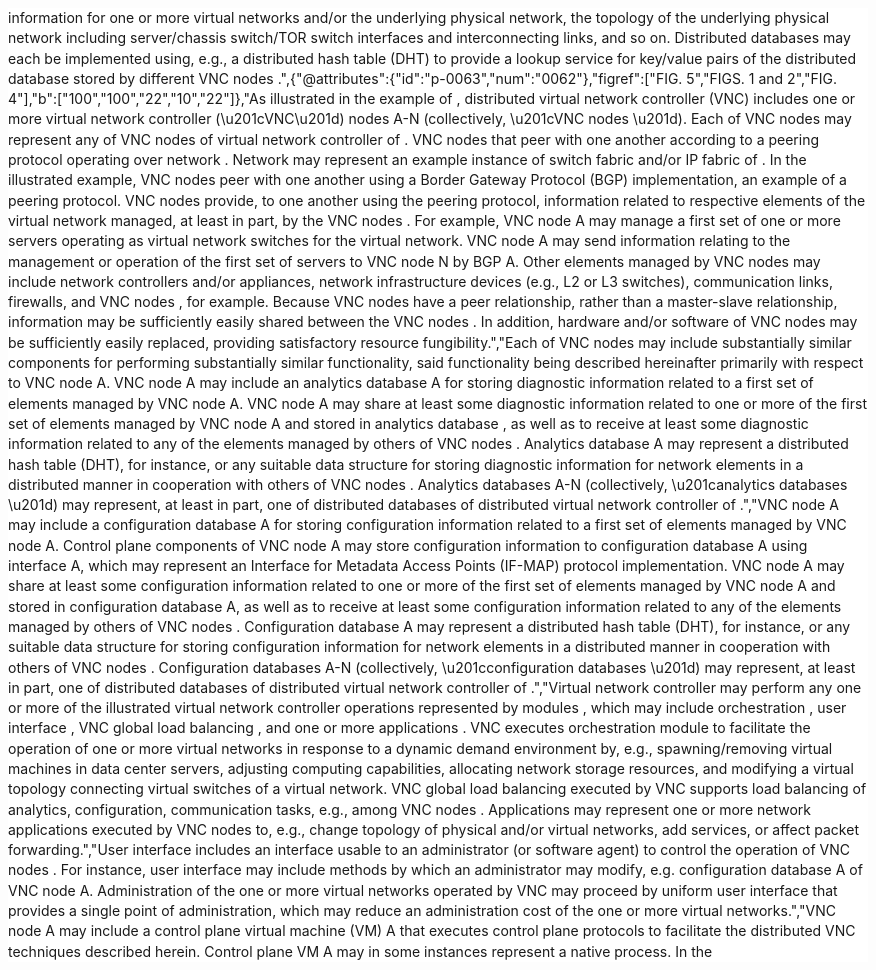 information for one or more virtual networks and\/or the underlying physical network, the topology of the underlying physical network including server\/chassis switch\/TOR switch interfaces and interconnecting links, and so on. Distributed databases  may each be implemented using, e.g., a distributed hash table (DHT) to provide a lookup service for key\/value pairs of the distributed database stored by different VNC nodes .",{"@attributes":{"id":"p-0063","num":"0062"},"figref":["FIG. 5","FIGS. 1 and 2","FIG. 4"],"b":["100","100","22","10","22"]},"As illustrated in the example of , distributed virtual network controller (VNC)  includes one or more virtual network controller (\u201cVNC\u201d) nodes A-N (collectively, \u201cVNC nodes \u201d). Each of VNC nodes  may represent any of VNC nodes  of virtual network controller  of . VNC nodes  that peer with one another according to a peering protocol operating over network . Network  may represent an example instance of switch fabric  and\/or IP fabric  of . In the illustrated example, VNC nodes  peer with one another using a Border Gateway Protocol (BGP) implementation, an example of a peering protocol. VNC nodes  provide, to one another using the peering protocol, information related to respective elements of the virtual network managed, at least in part, by the VNC nodes . For example, VNC node A may manage a first set of one or more servers operating as virtual network switches for the virtual network. VNC node A may send information relating to the management or operation of the first set of servers to VNC node N by BGP A. Other elements managed by VNC nodes  may include network controllers and\/or appliances, network infrastructure devices (e.g., L2 or L3 switches), communication links, firewalls, and VNC nodes , for example. Because VNC nodes  have a peer relationship, rather than a master-slave relationship, information may be sufficiently easily shared between the VNC nodes . In addition, hardware and\/or software of VNC nodes  may be sufficiently easily replaced, providing satisfactory resource fungibility.","Each of VNC nodes  may include substantially similar components for performing substantially similar functionality, said functionality being described hereinafter primarily with respect to VNC node A. VNC node A may include an analytics database A for storing diagnostic information related to a first set of elements managed by VNC node A. VNC node A may share at least some diagnostic information related to one or more of the first set of elements managed by VNC node A and stored in analytics database , as well as to receive at least some diagnostic information related to any of the elements managed by others of VNC nodes . Analytics database A may represent a distributed hash table (DHT), for instance, or any suitable data structure for storing diagnostic information for network elements in a distributed manner in cooperation with others of VNC nodes . Analytics databases A-N (collectively, \u201canalytics databases \u201d) may represent, at least in part, one of distributed databases  of distributed virtual network controller  of .","VNC node A may include a configuration database A for storing configuration information related to a first set of elements managed by VNC node A. Control plane components of VNC node A may store configuration information to configuration database A using interface A, which may represent an Interface for Metadata Access Points (IF-MAP) protocol implementation. VNC node A may share at least some configuration information related to one or more of the first set of elements managed by VNC node A and stored in configuration database A, as well as to receive at least some configuration information related to any of the elements managed by others of VNC nodes . Configuration database A may represent a distributed hash table (DHT), for instance, or any suitable data structure for storing configuration information for network elements in a distributed manner in cooperation with others of VNC nodes . Configuration databases A-N (collectively, \u201cconfiguration databases \u201d) may represent, at least in part, one of distributed databases  of distributed virtual network controller  of .","Virtual network controller  may perform any one or more of the illustrated virtual network controller operations represented by modules , which may include orchestration , user interface , VNC global load balancing , and one or more applications . VNC  executes orchestration module  to facilitate the operation of one or more virtual networks in response to a dynamic demand environment by, e.g., spawning\/removing virtual machines in data center servers, adjusting computing capabilities, allocating network storage resources, and modifying a virtual topology connecting virtual switches of a virtual network. VNC global load balancing  executed by VNC  supports load balancing of analytics, configuration, communication tasks, e.g., among VNC nodes . Applications  may represent one or more network applications executed by VNC nodes  to, e.g., change topology of physical and\/or virtual networks, add services, or affect packet forwarding.","User interface  includes an interface usable to an administrator (or software agent) to control the operation of VNC nodes . For instance, user interface  may include methods by which an administrator may modify, e.g. configuration database A of VNC node A. Administration of the one or more virtual networks operated by VNC  may proceed by uniform user interface  that provides a single point of administration, which may reduce an administration cost of the one or more virtual networks.","VNC node A may include a control plane virtual machine (VM) A that executes control plane protocols to facilitate the distributed VNC techniques described herein. Control plane VM A may in some instances represent a native process. In the